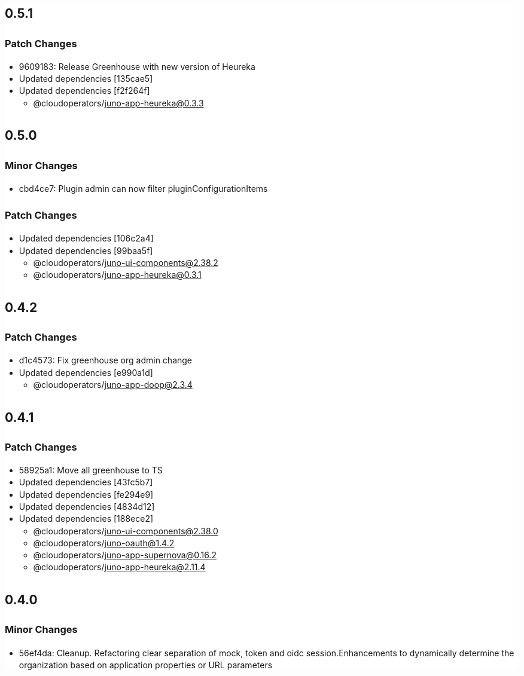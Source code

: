 ## 0.5.1

### Patch Changes

- 9609183: Release Greenhouse with new version of Heureka
- Updated dependencies [135cae5]
- Updated dependencies [f2f264f]
  - @cloudoperators/juno-app-heureka@0.3.3

## 0.5.0

### Minor Changes

- cbd4ce7: Plugin admin can now filter pluginConfigurationItems

### Patch Changes

- Updated dependencies [106c2a4]
- Updated dependencies [99baa5f]
  - @cloudoperators/juno-ui-components@2.38.2
  - @cloudoperators/juno-app-heureka@0.3.1

## 0.4.2

### Patch Changes

- d1c4573: Fix greenhouse org admin change
- Updated dependencies [e990a1d]
  - @cloudoperators/juno-app-doop@2.3.4

## 0.4.1

### Patch Changes

- 58925a1: Move all greenhouse to TS
- Updated dependencies [43fc5b7]
- Updated dependencies [fe294e9]
- Updated dependencies [4834d12]
- Updated dependencies [188ece2]
  - @cloudoperators/juno-ui-components@2.38.0
  - @cloudoperators/juno-oauth@1.4.2
  - @cloudoperators/juno-app-supernova@0.16.2
  - @cloudoperators/juno-app-heureka@2.11.4

## 0.4.0

### Minor Changes

- 56ef4da: Cleanup. Refactoring clear separation of mock, token and oidc session.Enhancements to dynamically determine the organization based on application properties or URL parameters
